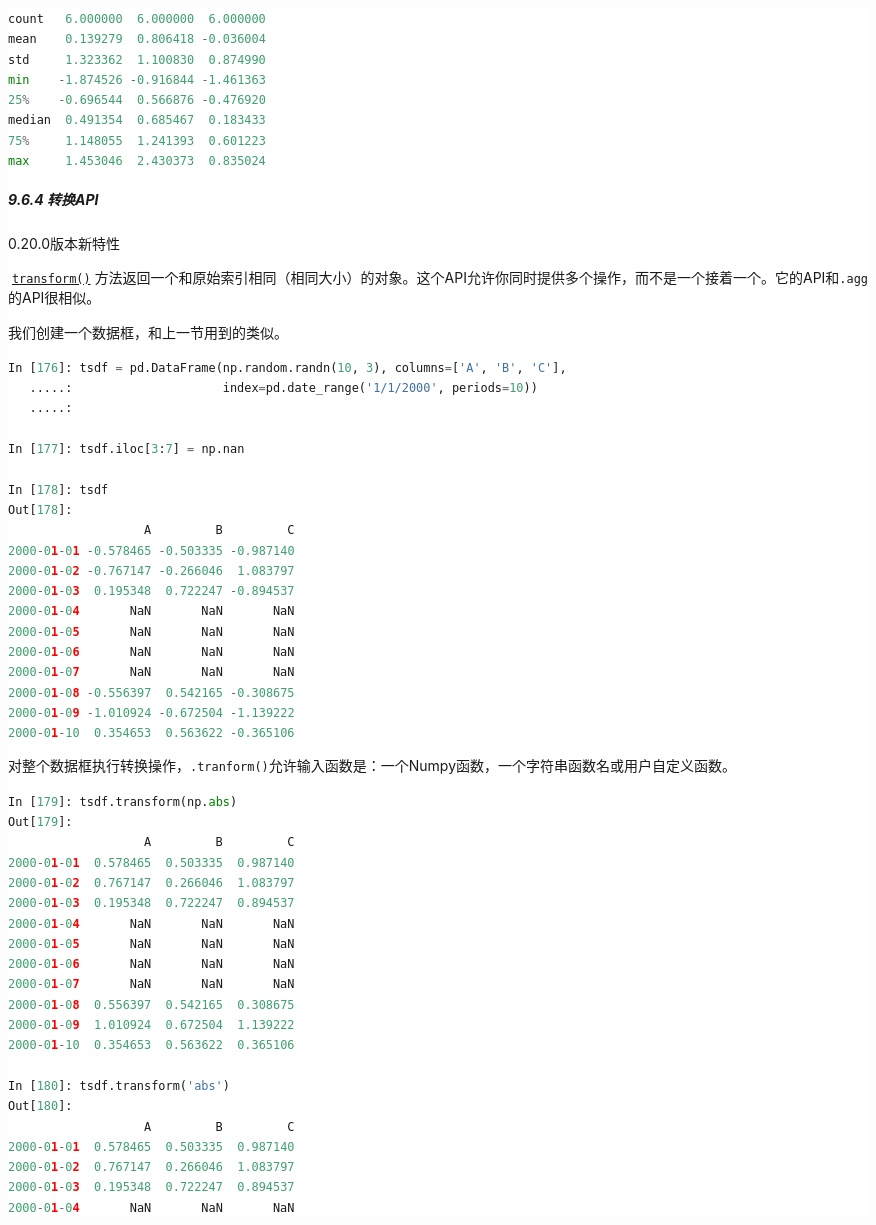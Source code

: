 ```python
count   6.000000  6.000000  6.000000
mean    0.139279  0.806418 -0.036004
std     1.323362  1.100830  0.874990
min    -1.874526 -0.916844 -1.461363
25%    -0.696544  0.566876 -0.476920
median  0.491354  0.685467  0.183433
75%     1.148055  1.241393  0.601223
max     1.453046  2.430373  0.835024
```

##### 9.6.4 转换API

0.20.0版本新特性

 [`transform()`](http://pandas.pydata.org/pandas-docs/version/0.23/generated/pandas.DataFrame.transform.html#pandas.DataFrame.transform)  方法返回一个和原始索引相同（相同大小）的对象。这个API允许你同时提供多个操作，而不是一个接着一个。它的API和`.agg`的API很相似。

我们创建一个数据框，和上一节用到的类似。

```python
In [176]: tsdf = pd.DataFrame(np.random.randn(10, 3), columns=['A', 'B', 'C'],
   .....:                     index=pd.date_range('1/1/2000', periods=10))
   .....: 

In [177]: tsdf.iloc[3:7] = np.nan

In [178]: tsdf
Out[178]: 
                   A         B         C
2000-01-01 -0.578465 -0.503335 -0.987140
2000-01-02 -0.767147 -0.266046  1.083797
2000-01-03  0.195348  0.722247 -0.894537
2000-01-04       NaN       NaN       NaN
2000-01-05       NaN       NaN       NaN
2000-01-06       NaN       NaN       NaN
2000-01-07       NaN       NaN       NaN
2000-01-08 -0.556397  0.542165 -0.308675
2000-01-09 -1.010924 -0.672504 -1.139222
2000-01-10  0.354653  0.563622 -0.365106
```

对整个数据框执行转换操作，`.tranform()`允许输入函数是：一个Numpy函数，一个字符串函数名或用户自定义函数。

```python
In [179]: tsdf.transform(np.abs)
Out[179]: 
                   A         B         C
2000-01-01  0.578465  0.503335  0.987140
2000-01-02  0.767147  0.266046  1.083797
2000-01-03  0.195348  0.722247  0.894537
2000-01-04       NaN       NaN       NaN
2000-01-05       NaN       NaN       NaN
2000-01-06       NaN       NaN       NaN
2000-01-07       NaN       NaN       NaN
2000-01-08  0.556397  0.542165  0.308675
2000-01-09  1.010924  0.672504  1.139222
2000-01-10  0.354653  0.563622  0.365106

In [180]: tsdf.transform('abs')
Out[180]: 
                   A         B         C
2000-01-01  0.578465  0.503335  0.987140
2000-01-02  0.767147  0.266046  1.083797
2000-01-03  0.195348  0.722247  0.894537
2000-01-04       NaN       NaN       NaN
```